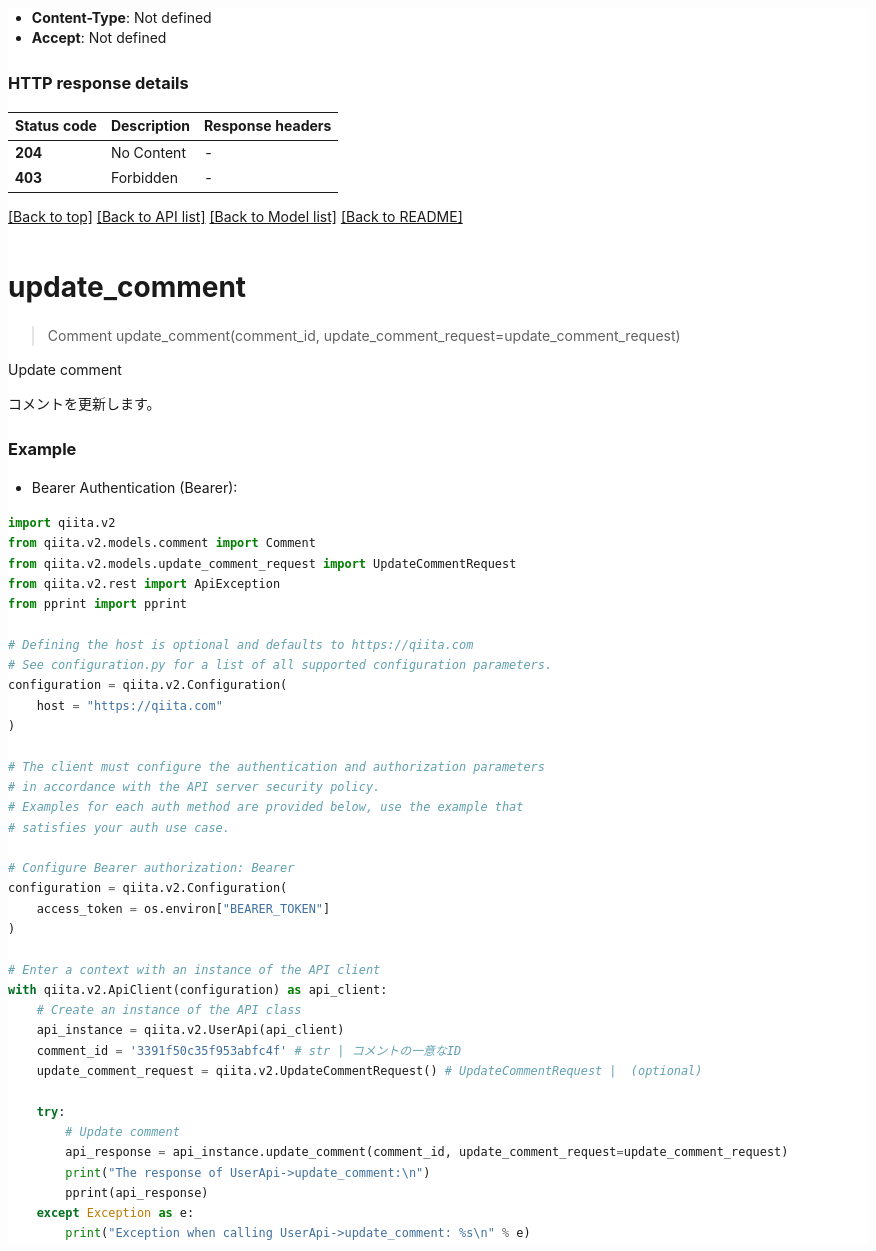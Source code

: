  - **Content-Type**: Not defined
 - **Accept**: Not defined

### HTTP response details

| Status code | Description | Response headers |
|-------------|-------------|------------------|
**204** | No Content |  -  |
**403** | Forbidden |  -  |

[[Back to top]](#) [[Back to API list]](../README.md#documentation-for-api-endpoints) [[Back to Model list]](../README.md#documentation-for-models) [[Back to README]](../README.md)

# **update_comment**
> Comment update_comment(comment_id, update_comment_request=update_comment_request)

Update comment

コメントを更新します。

### Example

* Bearer Authentication (Bearer):

```python
import qiita.v2
from qiita.v2.models.comment import Comment
from qiita.v2.models.update_comment_request import UpdateCommentRequest
from qiita.v2.rest import ApiException
from pprint import pprint

# Defining the host is optional and defaults to https://qiita.com
# See configuration.py for a list of all supported configuration parameters.
configuration = qiita.v2.Configuration(
    host = "https://qiita.com"
)

# The client must configure the authentication and authorization parameters
# in accordance with the API server security policy.
# Examples for each auth method are provided below, use the example that
# satisfies your auth use case.

# Configure Bearer authorization: Bearer
configuration = qiita.v2.Configuration(
    access_token = os.environ["BEARER_TOKEN"]
)

# Enter a context with an instance of the API client
with qiita.v2.ApiClient(configuration) as api_client:
    # Create an instance of the API class
    api_instance = qiita.v2.UserApi(api_client)
    comment_id = '3391f50c35f953abfc4f' # str | コメントの一意なID
    update_comment_request = qiita.v2.UpdateCommentRequest() # UpdateCommentRequest |  (optional)

    try:
        # Update comment
        api_response = api_instance.update_comment(comment_id, update_comment_request=update_comment_request)
        print("The response of UserApi->update_comment:\n")
        pprint(api_response)
    except Exception as e:
        print("Exception when calling UserApi->update_comment: %s\n" % e)
```
